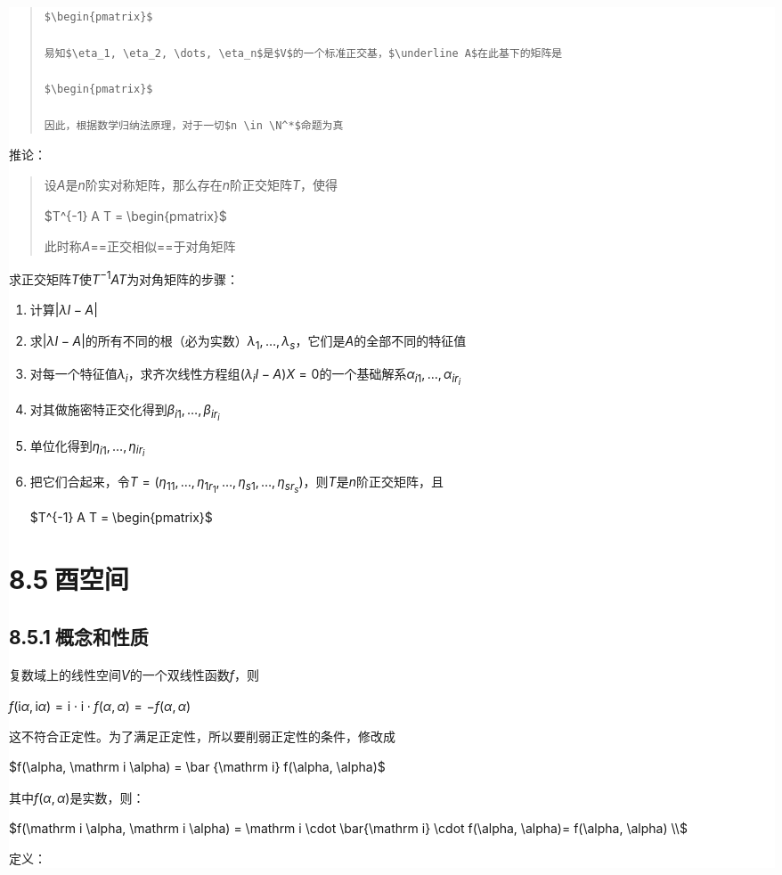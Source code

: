>     
>     $\begin{pmatrix}$
>     
>     易知$\eta_1, \eta_2, \dots, \eta_n$﻿是$V$﻿的一个标准正交基，$\underline A$﻿在此基下的矩阵是
>     
>     $\begin{pmatrix}$
>     
>     因此，根据数学归纳法原理，对于一切$n \in \N^*$﻿命题为真
>     

  

推论：

> 设$A$﻿是$n$﻿阶实对称矩阵，那么存在$n$﻿阶正交矩阵$T$﻿，使得
> 
> $T^{-1} A T = \begin{pmatrix}$
> 
> 此时称$A$﻿==正交相似==于对角矩阵

  

求正交矩阵$T$﻿使$T^{-1}A T$﻿为对角矩阵的步骤：

1. 计算$|\lambda I - A|$﻿
2. 求$|\lambda I - A|$﻿的所有不同的根（必为实数）$\lambda_1, \dots, \lambda_s$﻿，它们是$A$﻿的全部不同的特征值
3. 对每一个特征值$\lambda_i$﻿，求齐次线性方程组$(\lambda_i I - A) X = 0$﻿的一个基础解系$\alpha_{i1}, \dots, \alpha_{ir_i}$﻿
4. 对其做施密特正交化得到$\beta_{i1}, \dots, \beta_{ir_i}$﻿
5. 单位化得到$\eta_{i1}, \dots, \eta_{ir_i}$﻿
6. 把它们合起来，令$T = (\eta_{11}, \dots, \eta_{1r_1}, \dots, \eta_{s1}, \dots, \eta_{sr_s})$﻿，则$T$﻿是$n$﻿阶正交矩阵，且
    
    $T^{-1} A T = \begin{pmatrix}$
    

  

# 8.5 酉空间

## 8.5.1 概念和性质

复数域上的线性空间$V$﻿的一个双线性函数$f$﻿，则

$f(\mathrm i \alpha, \mathrm i \alpha) = \mathrm i \cdot \mathrm i \cdot f(\alpha, \alpha)= -f(\alpha, \alpha)$

这不符合正定性。为了满足正定性，所以要削弱正定性的条件，修改成

$f(\alpha, \mathrm i \alpha) = \bar {\mathrm i} f(\alpha, \alpha)$

其中$f(\alpha, \alpha)$﻿是实数，则：

$f(\mathrm i \alpha, \mathrm i \alpha) = \mathrm i \cdot \bar{\mathrm i} \cdot f(\alpha, \alpha)= f(\alpha, \alpha) \\$

  

定义：
